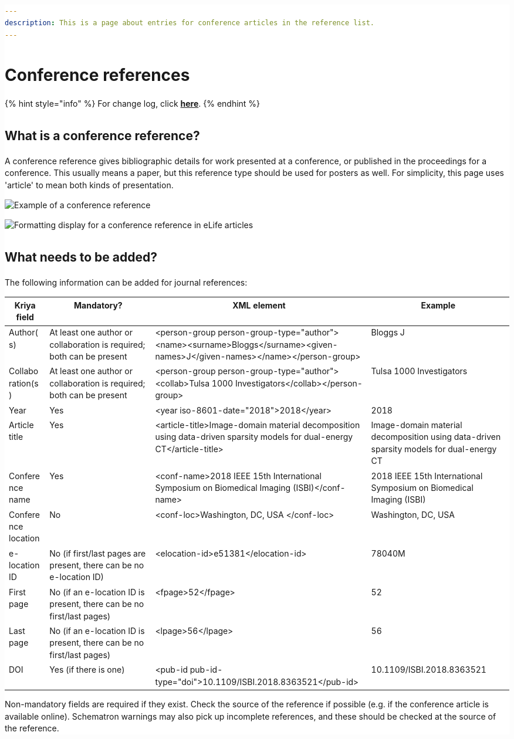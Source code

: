 ```yaml
---
description: This is a page about entries for conference articles in the reference list.
---
```


# Conference references

{% hint style="info" %}
For change log, click [**here**](conference-reference.md#change-log).
{% endhint %}

## What is a conference reference?

A conference reference gives bibliographic details for work presented at a conference, or published in the proceedings for a conference. This usually means a paper, but this reference type should be used for posters as well. For simplicity, this page uses 'article' to mean both kinds of presentation.

![Example of a conference reference](../../../.gitbook/assets/screen-shot-2020-10-20-at-12.30.56.png)

![Formatting display for a conference reference in eLife articles](../../../.gitbook/assets/screen-shot-2020-10-20-at-12.31.07.png)

## What needs to be added?

The following information can be added for journal references:

| Kriya field         | Mandatory?                                                            | XML element                                                                                                                        | Example                                                                                  |
| ------------------- | --------------------------------------------------------------------- | ---------------------------------------------------------------------------------------------------------------------------------- | ---------------------------------------------------------------------------------------- |
| Author(s)           | At least one author or collaboration is required; both can be present | \<person-group person-group-type="author">\<name>\<surname>Bloggs\</surname>\<given-names>J\</given-names>\</name>\</person-group> | Bloggs J                                                                                 |
| Collaboration(s)    | At least one author or collaboration is required; both can be present | \<person-group person-group-type="author">\<collab>Tulsa 1000 Investigators\</collab>\</person-group>                              | Tulsa 1000 Investigators                                                                 |
| Year                | Yes                                                                   | \<year iso-8601-date="2018">2018\</year>                                                                                           | 2018                                                                                     |
| Article title       | Yes                                                                   | \<article-title>Image-domain material decomposition using data-driven sparsity models for dual-energy CT\</article-title>          | Image-domain material decomposition using data-driven sparsity models for dual-energy CT |
| Conference name     | Yes                                                                   | \<conf-name>2018 IEEE 15th International Symposium on Biomedical Imaging (ISBI)\</conf-name>                                       | 2018 IEEE 15th International Symposium on Biomedical Imaging (ISBI)                      |
| Conference location | No                                                                    | \<conf-loc>Washington, DC, USA \</conf-loc>                                                                                        | Washington, DC, USA                                                                      |
| e-location ID       | No (if first/last pages are present, there can be no e-location ID)   | \<elocation-id>e51381\</elocation-id>                                                                                              | 78040M                                                                                   |
| First page          | No (if an e-location ID is present, there can be no first/last pages) | \<fpage>52\</fpage>                                                                                                                | 52                                                                                       |
| Last page           | No (if an e-location ID is present, there can be no first/last pages) | \<lpage>56\</lpage>                                                                                                                | 56                                                                                       |
| DOI                 | Yes (if there is one)                                                 | \<pub-id pub-id-type="doi">10.1109/ISBI.2018.8363521\</pub-id>                                                                     | 10.1109/ISBI.2018.8363521                                                                |

Non-mandatory fields are required if they exist. Check the source of the reference if possible (e.g. if the conference article is available online). Schematron warnings may also pick up incomplete references, and these should be checked at the source of the reference.

